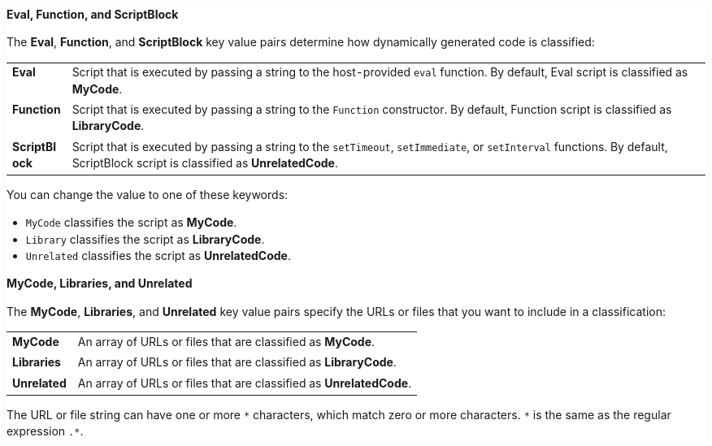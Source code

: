 **Eval, Function, and ScriptBlock**

The **Eval**, **Function**, and **ScriptBlock** key value pairs determine how dynamically generated code is classified:

|||
|-|-|
|**Eval**|Script that is executed by passing a string to the host-provided `eval` function. By default, Eval script is classified as **MyCode**.|
|**Function**|Script that is executed by passing a string to the `Function` constructor. By default, Function script is classified as **LibraryCode**.|
|**ScriptBlock**|Script that is executed by passing a string to the `setTimeout`, `setImmediate`, or `setInterval` functions. By default, ScriptBlock script is classified as **UnrelatedCode**.|

You can change the value to one of these keywords:

- `MyCode` classifies the script as **MyCode**.
- `Library` classifies the script as **LibraryCode**.
- `Unrelated` classifies the script as **UnrelatedCode**.

**MyCode, Libraries, and Unrelated**

The **MyCode**, **Libraries**, and **Unrelated** key value pairs specify the URLs or files that you want to include in a classification:

|||
|-|-|
|**MyCode**|An array of URLs or files that are classified as **MyCode**.|
|**Libraries**|An array of URLs or files that are classified as **LibraryCode**.|
|**Unrelated**|An array of URLs or files that are classified as **UnrelatedCode**.|

The URL or file string can have one or more `*` characters, which match zero or more characters. `*` is the same as the regular expression `.*`.
